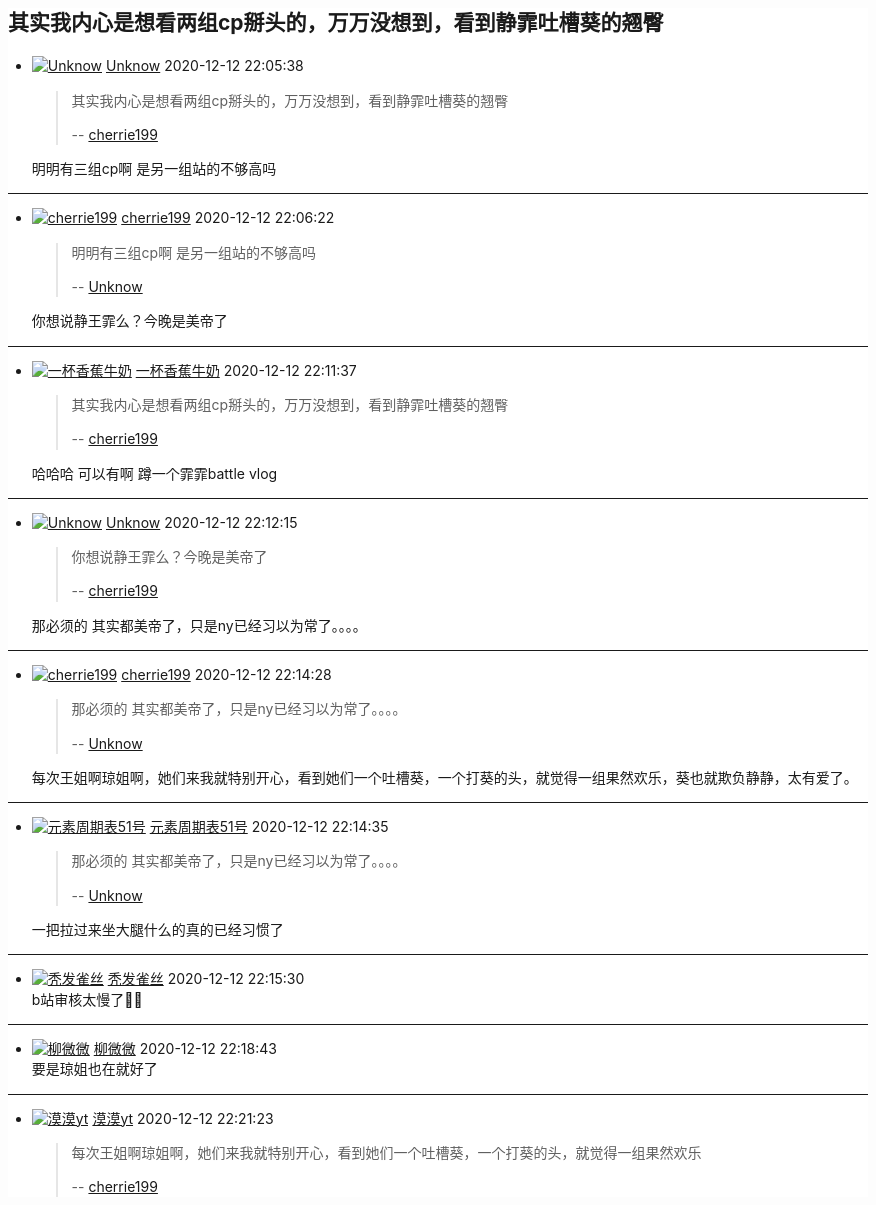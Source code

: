   其实我内心是想看两组cp掰头的，万万没想到，看到静霏吐槽葵的翘臀  
---
* [![Unknow](https://img9.doubanio.com/icon/u219306324-4.jpg)](https://www.douban.com/people/219306324/)    [Unknow](https://www.douban.com/people/219306324/)    2020-12-12 22:05:38  
  >其实我内心是想看两组cp掰头的，万万没想到，看到静霏吐槽葵的翘臀  
  >
  >-- [cherrie199](https://www.douban.com/people/195510471/)  
  
  明明有三组cp啊 是另一组站的不够高吗  
---
* [![cherrie199](https://img3.doubanio.com/icon/u195510471-1.jpg)](https://www.douban.com/people/195510471/)    [cherrie199](https://www.douban.com/people/195510471/)    2020-12-12 22:06:22  
  >明明有三组cp啊 是另一组站的不够高吗  
  >
  >-- [Unknow](https://www.douban.com/people/219306324/)  
  
  你想说静王霏么？今晚是美帝了  
---
* [![一杯香蕉牛奶](https://img9.doubanio.com/icon/u145961264-6.jpg)](https://www.douban.com/people/145961264/)    [一杯香蕉牛奶](https://www.douban.com/people/145961264/)    2020-12-12 22:11:37  
  >其实我内心是想看两组cp掰头的，万万没想到，看到静霏吐槽葵的翘臀  
  >
  >-- [cherrie199](https://www.douban.com/people/195510471/)  
  
  哈哈哈 可以有啊 蹲一个霏霏battle vlog  
---
* [![Unknow](https://img9.doubanio.com/icon/u219306324-4.jpg)](https://www.douban.com/people/219306324/)    [Unknow](https://www.douban.com/people/219306324/)    2020-12-12 22:12:15  
  >你想说静王霏么？今晚是美帝了  
  >
  >-- [cherrie199](https://www.douban.com/people/195510471/)  
  
  那必须的 其实都美帝了，只是ny已经习以为常了。。。。  
---
* [![cherrie199](https://img3.doubanio.com/icon/u195510471-1.jpg)](https://www.douban.com/people/195510471/)    [cherrie199](https://www.douban.com/people/195510471/)    2020-12-12 22:14:28  
  >那必须的 其实都美帝了，只是ny已经习以为常了。。。。  
  >
  >-- [Unknow](https://www.douban.com/people/219306324/)  
  
  每次王姐啊琼姐啊，她们来我就特别开心，看到她们一个吐槽葵，一个打葵的头，就觉得一组果然欢乐，葵也就欺负静静，太有爱了。  
---
* [![元素周期表51号](https://img2.doubanio.com/icon/u199280408-3.jpg)](https://www.douban.com/people/199280408/)    [元素周期表51号](https://www.douban.com/people/199280408/)    2020-12-12 22:14:35  
  >那必须的 其实都美帝了，只是ny已经习以为常了。。。。  
  >
  >-- [Unknow](https://www.douban.com/people/219306324/)  
  
  一把拉过来坐大腿什么的真的已经习惯了  
---
* [![秃发雀丝](https://img9.doubanio.com/icon/u3984012-5.jpg)](https://www.douban.com/people/3984012/)    [秃发雀丝](https://www.douban.com/people/3984012/)    2020-12-12 22:15:30  
  b站审核太慢了🤒🤒  
---
* [![柳微微](https://img9.doubanio.com/icon/u149620484-5.jpg)](https://www.douban.com/people/149620484/)    [柳微微](https://www.douban.com/people/149620484/)    2020-12-12 22:18:43  
  要是琼姐也在就好了  
---
* [![漠漠yt](https://img3.doubanio.com/icon/u223048792-1.jpg)](https://www.douban.com/people/223048792/)    [漠漠yt](https://www.douban.com/people/223048792/)    2020-12-12 22:21:23  
  >每次王姐啊琼姐啊，她们来我就特别开心，看到她们一个吐槽葵，一个打葵的头，就觉得一组果然欢乐  
  >
  >-- [cherrie199](https://www.douban.com/people/195510471/)  
  